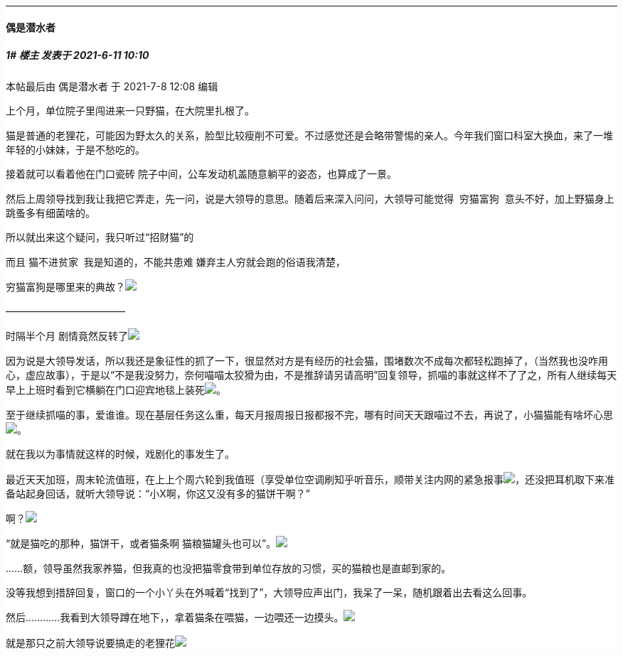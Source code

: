 

*****

####  偶是潜水者  
##### 1#       楼主       发表于 2021-6-11 10:10


 本帖最后由 偶是潜水者 于 2021-7-8 12:08 编辑 

上个月，单位院子里闯进来一只野猫，在大院里扎根了。

猫是普通的老狸花，可能因为野太久的关系，脸型比较瘦削不可爱。不过感觉还是会略带警惕的亲人。今年我们窗口科室大换血，来了一堆年轻的小妹妹，于是不愁吃的。


接着就可以看着他在门口瓷砖 院子中间，公车发动机盖随意躺平的姿态，也算成了一景。


然后上周领导找到我让我把它弄走，先一问，说是大领导的意思。随着后来深入问问，大领导可能觉得  穷猫富狗  意头不好，加上野猫身上跳蚤多有细菌啥的。


所以就出来这个疑问，我只听过“招财猫”的


而且 猫不进贫家  我是知道的，不能共患难 嫌弃主人穷就会跑的俗语我清楚，


穷猫富狗是哪里来的典故？<img src="https://static.saraba1st.com/image/smiley/face2017/218.png" referrerpolicy="no-referrer">


————————————

时隔半个月 剧情竟然反转了<img src="https://static.saraba1st.com/image/smiley/face2017/254.png" referrerpolicy="no-referrer">


因为说是大领导发话，所以我还是象征性的抓了一下，很显然对方是有经历的社会猫，围堵数次不成每次都轻松跑掉了，（当然我也没咋用心，虚应故事），于是以“不是我没努力，奈何喵喵太狡猾为由，不是推辞请另请高明”回复领导，抓喵的事就这样不了了之，所有人继续每天早上上班时看到它横躺在门口迎宾地毯上装死<img src="https://static.saraba1st.com/image/smiley/animal2017/010.png" referrerpolicy="no-referrer">。


至于继续抓喵的事，爱谁谁。现在基层任务这么重，每天月报周报日报都报不完，哪有时间天天跟喵过不去，再说了，小猫猫能有啥坏心思<img src="https://static.saraba1st.com/image/smiley/animal2017/009.png" referrerpolicy="no-referrer">。


就在我以为事情就这样的时候，戏剧化的事发生了。


最近天天加班，周末轮流值班，在上上个周六轮到我值班（享受单位空调刷知乎听音乐，顺带关注内网的紧急报事<img src="https://static.saraba1st.com/image/smiley/carton2017/009.png" referrerpolicy="no-referrer">，还没把耳机取下来准备站起身回话，就听大领导说：“小X啊，你这又没有多的猫饼干啊？”


啊？<img src="https://static.saraba1st.com/image/smiley/face2017/204.png" referrerpolicy="no-referrer">


“就是猫吃的那种，猫饼干，或者猫条啊 猫粮猫罐头也可以”。<img src="https://static.saraba1st.com/image/smiley/face2017/190.png" referrerpolicy="no-referrer">


……额，领导虽然我家养猫，但我真的也没把猫零食带到单位存放的习惯，买的猫粮也是直邮到家的。


没等我想到措辞回复，窗口的一个小丫头在外喊着“找到了”，大领导应声出门，我呆了一呆，随机跟着出去看这么回事。

然后…………我看到大领导蹲在地下，，拿着猫条在喂猫，一边喂还一边摸头。<img src="https://static.saraba1st.com/image/smiley/face2017/193.png" referrerpolicy="no-referrer">


就是那只之前大领导说要搞走的老狸花<img src="https://static.saraba1st.com/image/smiley/face2017/106.png" referrerpolicy="no-referrer">
